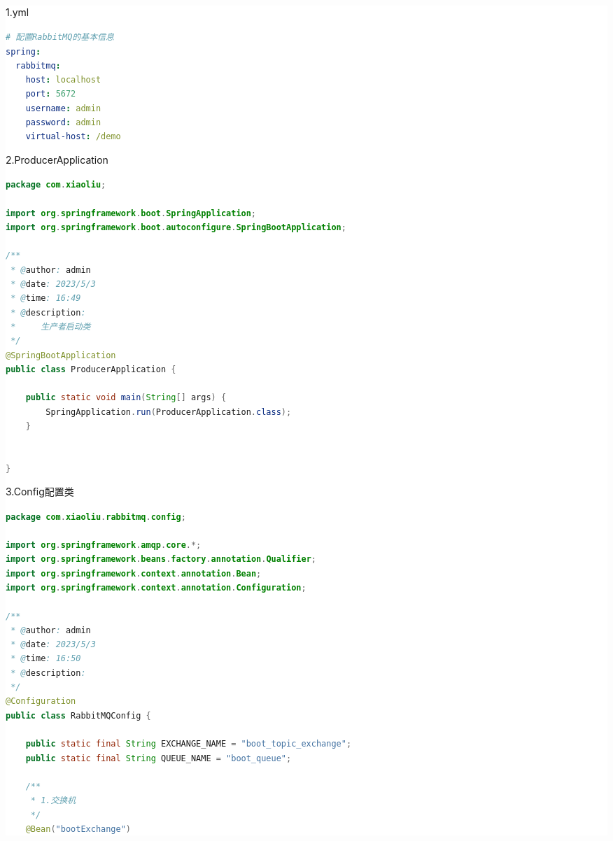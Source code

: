 1.yml

```yaml
# 配置RabbitMQ的基本信息
spring:
  rabbitmq:
    host: localhost
    port: 5672
    username: admin
    password: admin
    virtual-host: /demo
```



2.ProducerApplication

```java
package com.xiaoliu;

import org.springframework.boot.SpringApplication;
import org.springframework.boot.autoconfigure.SpringBootApplication;

/**
 * @author: admin
 * @date: 2023/5/3
 * @time: 16:49
 * @description:
 *     生产者启动类
 */
@SpringBootApplication
public class ProducerApplication {

    public static void main(String[] args) {
        SpringApplication.run(ProducerApplication.class);
    }


}
```



3.Config配置类

```java
package com.xiaoliu.rabbitmq.config;

import org.springframework.amqp.core.*;
import org.springframework.beans.factory.annotation.Qualifier;
import org.springframework.context.annotation.Bean;
import org.springframework.context.annotation.Configuration;

/**
 * @author: admin
 * @date: 2023/5/3
 * @time: 16:50
 * @description:
 */
@Configuration
public class RabbitMQConfig {

    public static final String EXCHANGE_NAME = "boot_topic_exchange";
    public static final String QUEUE_NAME = "boot_queue";

    /**
     * 1.交换机
     */
    @Bean("bootExchange")
```